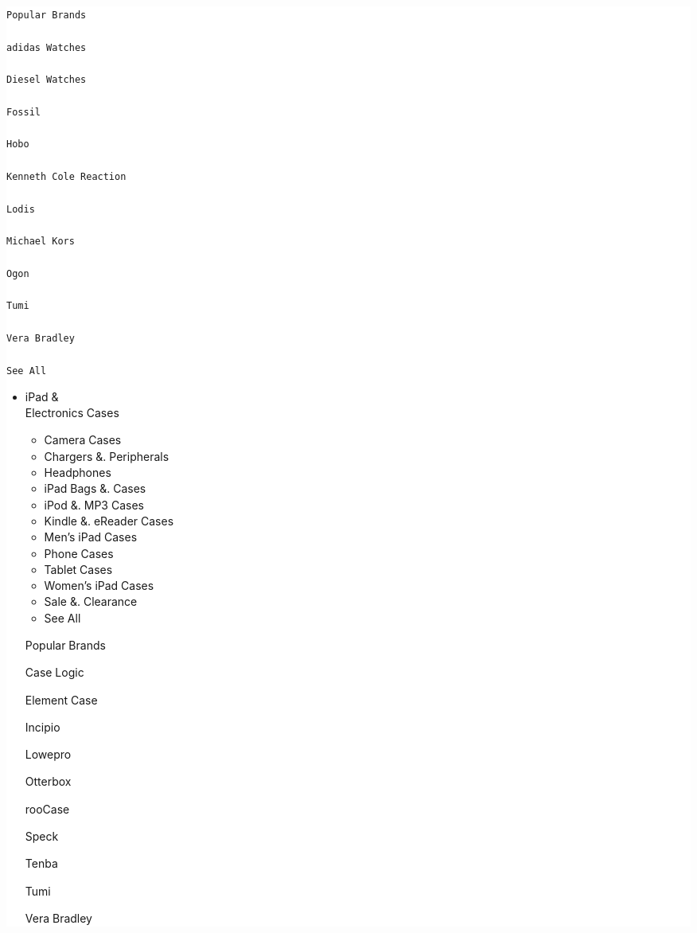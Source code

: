     Popular Brands
    
    adidas Watches
    
    Diesel Watches
    
    Fossil
    
    Hobo
    
    Kenneth Cole Reaction
    
    Lodis
    
    Michael Kors
    
    Ogon
    
    Tumi
    
    Vera Bradley
    
    See All
    
*   iPad &  
    Electronics Cases
    
    *   Camera Cases
    *   Chargers &. Peripherals
    *   Headphones
    *   iPad Bags &. Cases
    *   iPod &. MP3 Cases
    *   Kindle &. eReader Cases
    *   Men’s iPad Cases
    *   Phone Cases
    *   Tablet Cases
    *   Women’s iPad Cases
    *   Sale &. Clearance
    *   See All
    
    Popular Brands
    
    Case Logic
    
    Element Case
    
    Incipio
    
    Lowepro
    
    Otterbox
    
    rooCase
    
    Speck
    
    Tenba
    
    Tumi
    
    Vera Bradley
    